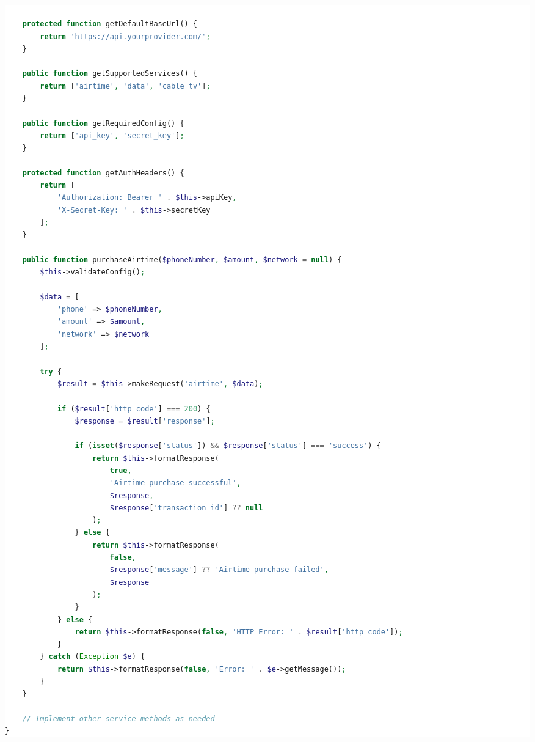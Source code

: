 ```php
    
    protected function getDefaultBaseUrl() {
        return 'https://api.yourprovider.com/';
    }
    
    public function getSupportedServices() {
        return ['airtime', 'data', 'cable_tv'];
    }
    
    public function getRequiredConfig() {
        return ['api_key', 'secret_key'];
    }
    
    protected function getAuthHeaders() {
        return [
            'Authorization: Bearer ' . $this->apiKey,
            'X-Secret-Key: ' . $this->secretKey
        ];
    }
    
    public function purchaseAirtime($phoneNumber, $amount, $network = null) {
        $this->validateConfig();
        
        $data = [
            'phone' => $phoneNumber,
            'amount' => $amount,
            'network' => $network
        ];
        
        try {
            $result = $this->makeRequest('airtime', $data);
            
            if ($result['http_code'] === 200) {
                $response = $result['response'];
                
                if (isset($response['status']) && $response['status'] === 'success') {
                    return $this->formatResponse(
                        true,
                        'Airtime purchase successful',
                        $response,
                        $response['transaction_id'] ?? null
                    );
                } else {
                    return $this->formatResponse(
                        false,
                        $response['message'] ?? 'Airtime purchase failed',
                        $response
                    );
                }
            } else {
                return $this->formatResponse(false, 'HTTP Error: ' . $result['http_code']);
            }
        } catch (Exception $e) {
            return $this->formatResponse(false, 'Error: ' . $e->getMessage());
        }
    }
    
    // Implement other service methods as needed
}
```
